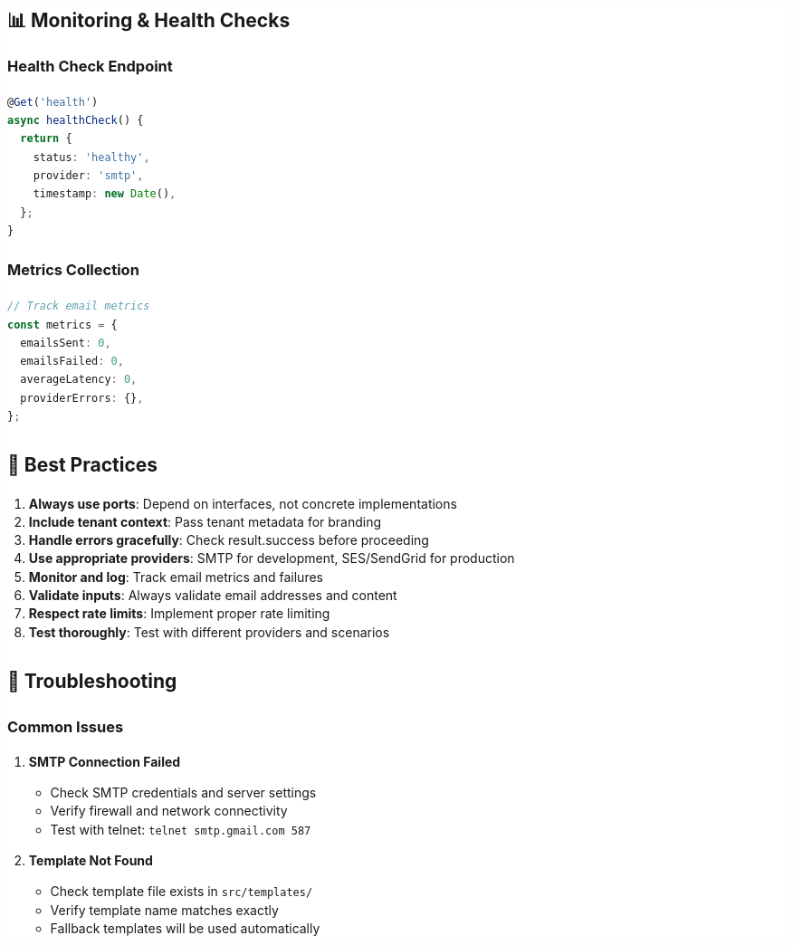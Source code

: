 ## 📊 Monitoring & Health Checks

### Health Check Endpoint

```typescript
@Get('health')
async healthCheck() {
  return {
    status: 'healthy',
    provider: 'smtp',
    timestamp: new Date(),
  };
}
```

### Metrics Collection

```typescript
// Track email metrics
const metrics = {
  emailsSent: 0,
  emailsFailed: 0,
  averageLatency: 0,
  providerErrors: {},
};
```

## 🎯 Best Practices

1. **Always use ports**: Depend on interfaces, not concrete implementations
2. **Include tenant context**: Pass tenant metadata for branding
3. **Handle errors gracefully**: Check result.success before proceeding
4. **Use appropriate providers**: SMTP for development, SES/SendGrid for production
5. **Monitor and log**: Track email metrics and failures
6. **Validate inputs**: Always validate email addresses and content
7. **Respect rate limits**: Implement proper rate limiting
8. **Test thoroughly**: Test with different providers and scenarios

## 🔧 Troubleshooting

### Common Issues

1. **SMTP Connection Failed**
   - Check SMTP credentials and server settings
   - Verify firewall and network connectivity
   - Test with telnet: `telnet smtp.gmail.com 587`

2. **Template Not Found**
   - Check template file exists in `src/templates/`
   - Verify template name matches exactly
   - Fallback templates will be used automatically
